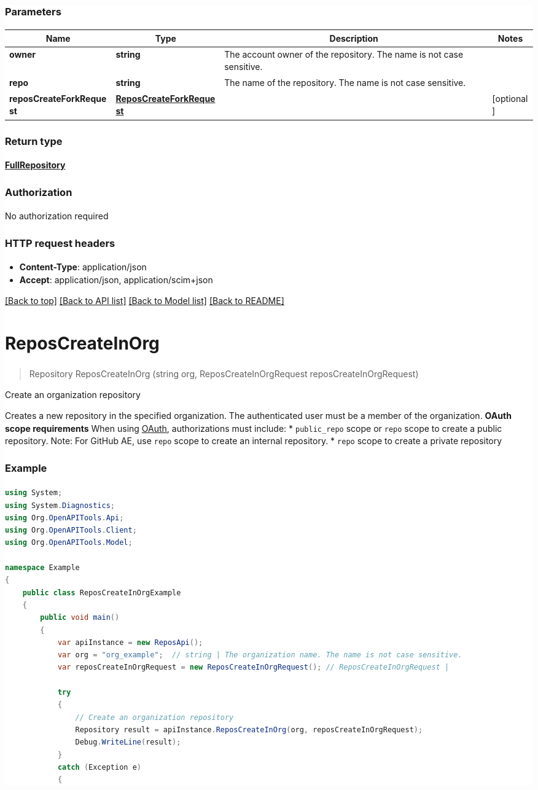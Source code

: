 ### Parameters

Name | Type | Description  | Notes
------------- | ------------- | ------------- | -------------
 **owner** | **string**| The account owner of the repository. The name is not case sensitive. | 
 **repo** | **string**| The name of the repository. The name is not case sensitive. | 
 **reposCreateForkRequest** | [**ReposCreateForkRequest**](ReposCreateForkRequest.md)|  | [optional] 

### Return type

[**FullRepository**](FullRepository.md)

### Authorization

No authorization required

### HTTP request headers

 - **Content-Type**: application/json
 - **Accept**: application/json, application/scim+json

[[Back to top]](#) [[Back to API list]](../README.md#documentation-for-api-endpoints) [[Back to Model list]](../README.md#documentation-for-models) [[Back to README]](../README.md)

<a name="reposcreateinorg"></a>
# **ReposCreateInOrg**
> Repository ReposCreateInOrg (string org, ReposCreateInOrgRequest reposCreateInOrgRequest)

Create an organization repository

Creates a new repository in the specified organization. The authenticated user must be a member of the organization.  **OAuth scope requirements**  When using [OAuth](https://docs.github.com/apps/building-oauth-apps/understanding-scopes-for-oauth-apps/), authorizations must include:  *   `public_repo` scope or `repo` scope to create a public repository. Note: For GitHub AE, use `repo` scope to create an internal repository. *   `repo` scope to create a private repository

### Example
```csharp
using System;
using System.Diagnostics;
using Org.OpenAPITools.Api;
using Org.OpenAPITools.Client;
using Org.OpenAPITools.Model;

namespace Example
{
    public class ReposCreateInOrgExample
    {
        public void main()
        {
            var apiInstance = new ReposApi();
            var org = "org_example";  // string | The organization name. The name is not case sensitive.
            var reposCreateInOrgRequest = new ReposCreateInOrgRequest(); // ReposCreateInOrgRequest | 

            try
            {
                // Create an organization repository
                Repository result = apiInstance.ReposCreateInOrg(org, reposCreateInOrgRequest);
                Debug.WriteLine(result);
            }
            catch (Exception e)
            {
```